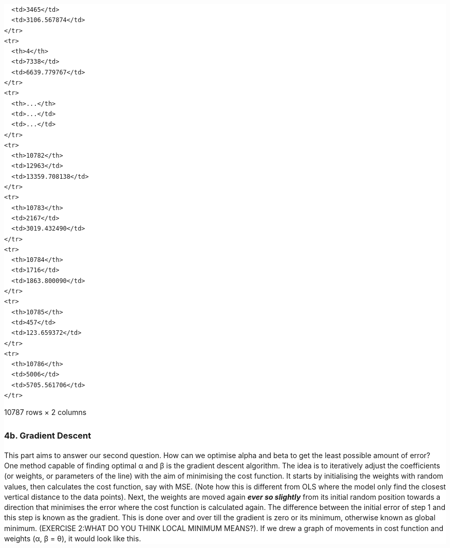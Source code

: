       <td>3465</td>
      <td>3106.567874</td>
    </tr>
    <tr>
      <th>4</th>
      <td>7338</td>
      <td>6639.779767</td>
    </tr>
    <tr>
      <th>...</th>
      <td>...</td>
      <td>...</td>
    </tr>
    <tr>
      <th>10782</th>
      <td>12963</td>
      <td>13359.708138</td>
    </tr>
    <tr>
      <th>10783</th>
      <td>2167</td>
      <td>3019.432490</td>
    </tr>
    <tr>
      <th>10784</th>
      <td>1716</td>
      <td>1863.800090</td>
    </tr>
    <tr>
      <th>10785</th>
      <td>457</td>
      <td>123.659372</td>
    </tr>
    <tr>
      <th>10786</th>
      <td>5006</td>
      <td>5705.561706</td>
    </tr>
  </tbody>
</table>
<p>10787 rows × 2 columns</p>
</div>



### 4b. Gradient Descent

This part aims to answer our second question. How can we optimise alpha and beta to get the least possible amount of error? One method capable of finding optimal α and β is the gradient descent algorithm. The idea is to iteratively adjust the coefficients (or weights, or parameters of the line) with the aim of minimising the cost function. It starts by initialising the weights  with random values, then calculates the cost function, say with MSE. (Note how this is different from OLS where the model only find the closest vertical distance to the data points). Next, the weights are moved again ***ever so slightly*** from its initial random position towards a direction that minimises the error where the cost function is calculated again. The difference between the initial error of step 1 and this step is known as the gradient. This is done over and over till the gradient is zero or its minimum, otherwise known as global minimum. (EXERCISE 2:WHAT DO YOU THINK LOCAL MINIMUM MEANS?). If we drew a graph of movements in cost function and weights (α, β = θ), it would look like this.  
